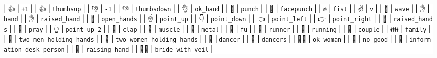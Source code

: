 | :+1:                           | `+1`                           |
| :thumbsup:                     | `thumbsup`                     |
| :-1:                           | `-1`                           |
| :thumbsdown:                   | `thumbsdown`                   |
| :ok_hand:                      | `ok_hand`                      |
| :punch:                        | `punch`                        |
| :facepunch:                    | `facepunch`                    |
| :fist:                         | `fist`                         |
| :v:                            | `v`                            |
| :wave:                         | `wave`                         |
| :hand:                         | `hand`                         |
| :raised_hand:                  | `raised_hand`                  |
| :open_hands:                   | `open_hands`                   |
| :point_up:                     | `point_up`                     |
| :point_down:                   | `point_down`                   |
| :point_left:                   | `point_left`                   |
| :point_right:                  | `point_right`                  |
| :raised_hands:                 | `raised_hands`                 |
| :pray:                         | `pray`                         |
| :point_up_2:                   | `point_up_2`                   |
| :clap:                         | `clap`                         |
| :muscle:                       | `muscle`                       |
| :metal:                        | `metal`                        |
| :fu:                           | `fu`                           |
| :runner:                       | `runner`                       |
| :running:                      | `running`                      |
| :couple:                       | `couple`                       |
| :family:                       | `family`                       |
| :two_men_holding_hands:        | `two_men_holding_hands`        |
| :two_women_holding_hands:      | `two_women_holding_hands`      |
| :dancer:                       | `dancer`                       |
| :dancers:                      | `dancers`                      |
| :ok_woman:                     | `ok_woman`                     |
| :no_good:                      | `no_good`                      |
| :information_desk_person:      | `information_desk_person`      |
| :raising_hand:                 | `raising_hand`                 |
| :bride_with_veil:              | `bride_with_veil`              |